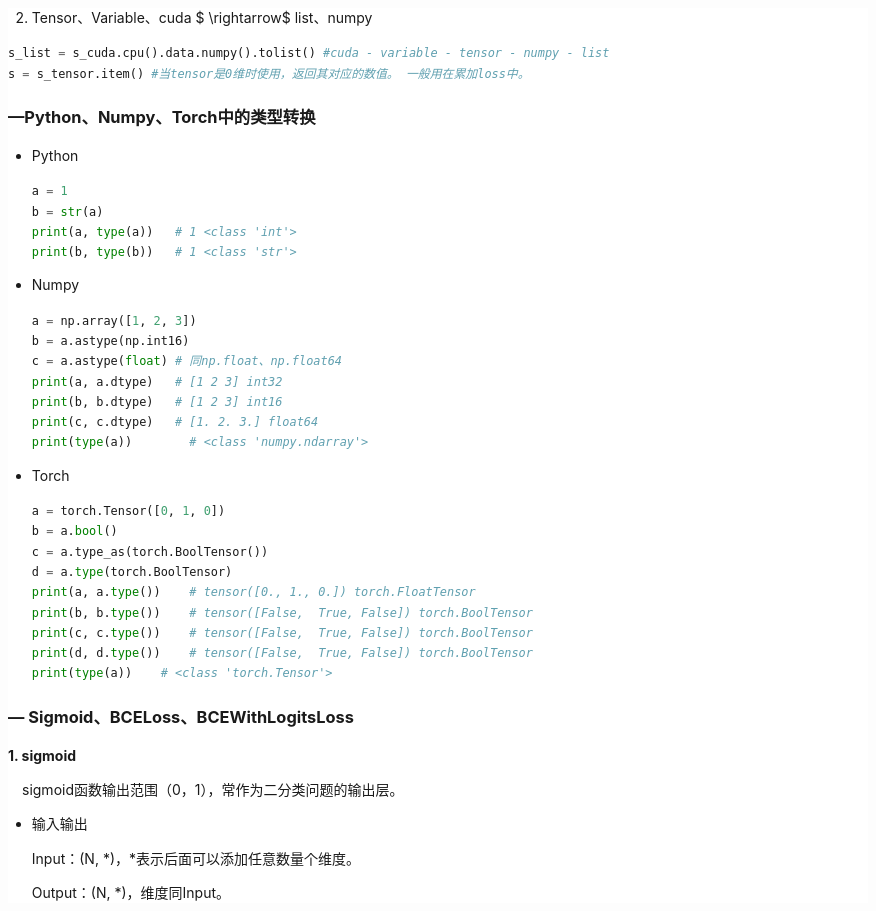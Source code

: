 2. Tensor、Variable、cuda   $ \rightarrow$   list、numpy

```python
s_list = s_cuda.cpu().data.numpy().tolist()	#cuda - variable - tensor - numpy - list
s = s_tensor.item()	#当tensor是0维时使用，返回其对应的数值。 一般用在累加loss中。
```



### —Python、Numpy、Torch中的类型转换

- Python

  ```python
  a = 1
  b = str(a)
  print(a, type(a))   # 1 <class 'int'>
  print(b, type(b))   # 1 <class 'str'>
  ```

- Numpy

  ```python
  a = np.array([1, 2, 3])
  b = a.astype(np.int16)
  c = a.astype(float) # 同np.float、np.float64
  print(a, a.dtype)   # [1 2 3] int32
  print(b, b.dtype)   # [1 2 3] int16
  print(c, c.dtype)   # [1. 2. 3.] float64
  print(type(a))		# <class 'numpy.ndarray'>
  ```

- Torch

  ```python
  a = torch.Tensor([0, 1, 0])
  b = a.bool()
  c = a.type_as(torch.BoolTensor())
  d = a.type(torch.BoolTensor)
  print(a, a.type())	# tensor([0., 1., 0.]) torch.FloatTensor
  print(b, b.type())	# tensor([False,  True, False]) torch.BoolTensor
  print(c, c.type())	# tensor([False,  True, False]) torch.BoolTensor
  print(d, d.type())	# tensor([False,  True, False]) torch.BoolTensor
  print(type(a))	# <class 'torch.Tensor'>
  ```



### — Sigmoid、BCELoss、BCEWithLogitsLoss

**1. sigmoid**

&emsp;sigmoid函数输出范围（0，1），常作为二分类问题的输出层。

- 输入输出

  Input：(N, *)，\*表示后面可以添加任意数量个维度。

  Output：(N, *)，维度同Input。
